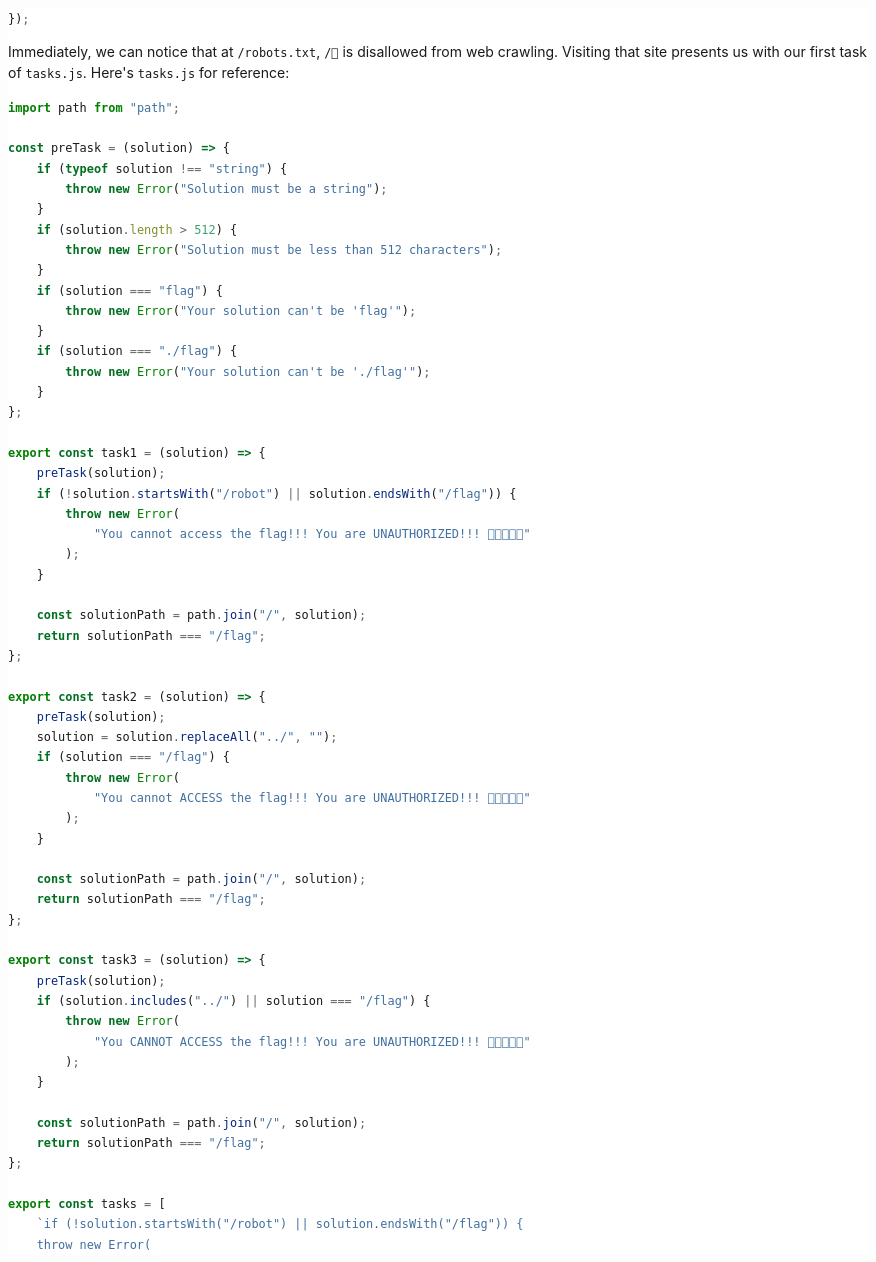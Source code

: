 ```js
});
```

Immediately, we can notice that at `/robots.txt`, `/🤖` is disallowed from web crawling. Visiting that site presents us with our first task of `tasks.js`. Here's `tasks.js` for reference:  

```js
import path from "path";

const preTask = (solution) => {
    if (typeof solution !== "string") {
        throw new Error("Solution must be a string");
    }
    if (solution.length > 512) {
        throw new Error("Solution must be less than 512 characters");
    }
    if (solution === "flag") {
        throw new Error("Your solution can't be 'flag'");
    }
    if (solution === "./flag") {
        throw new Error("Your solution can't be './flag'");
    }
};

export const task1 = (solution) => {
    preTask(solution);
    if (!solution.startsWith("/robot") || solution.endsWith("/flag")) {
        throw new Error(
            "You cannot access the flag!!! You are UNAUTHORIZED!!! 🤖🤖🤖🤖🤖"
        );
    }

    const solutionPath = path.join("/", solution);
    return solutionPath === "/flag";
};

export const task2 = (solution) => {
    preTask(solution);
    solution = solution.replaceAll("../", "");
    if (solution === "/flag") {
        throw new Error(
            "You cannot ACCESS the flag!!! You are UNAUTHORIZED!!! 🤖🤖🤖🤖🤖"
        );
    }

    const solutionPath = path.join("/", solution);
    return solutionPath === "/flag";
};

export const task3 = (solution) => {
    preTask(solution);
    if (solution.includes("../") || solution === "/flag") {
        throw new Error(
            "You CANNOT ACCESS the flag!!! You are UNAUTHORIZED!!! 🤖🤖🤖🤖🤖"
        );
    }

    const solutionPath = path.join("/", solution);
    return solutionPath === "/flag";
};

export const tasks = [
    `if (!solution.startsWith("/robot") || solution.endsWith("/flag")) {
    throw new Error(
```